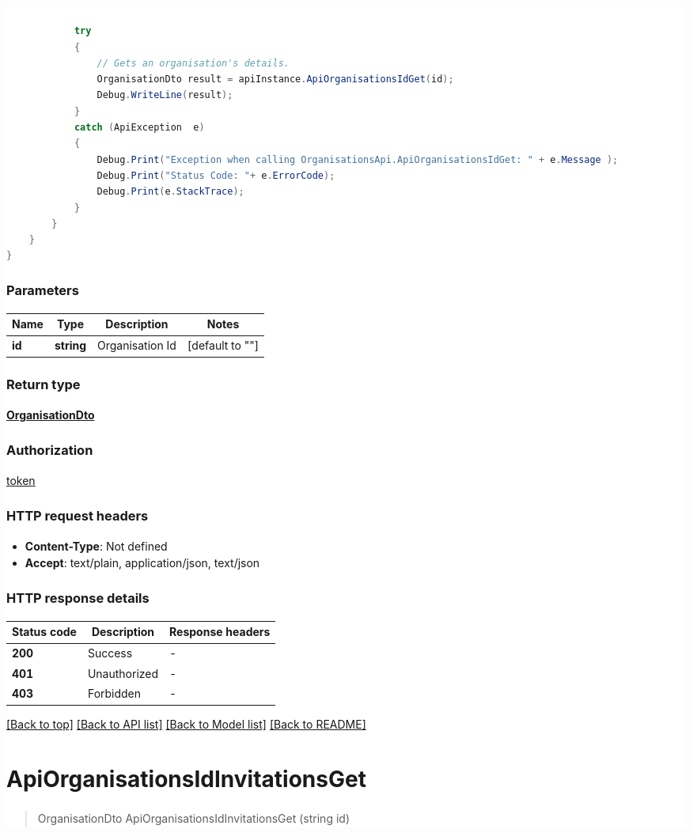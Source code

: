 ```csharp

            try
            {
                // Gets an organisation's details.
                OrganisationDto result = apiInstance.ApiOrganisationsIdGet(id);
                Debug.WriteLine(result);
            }
            catch (ApiException  e)
            {
                Debug.Print("Exception when calling OrganisationsApi.ApiOrganisationsIdGet: " + e.Message );
                Debug.Print("Status Code: "+ e.ErrorCode);
                Debug.Print(e.StackTrace);
            }
        }
    }
}
```

### Parameters

Name | Type | Description  | Notes
------------- | ------------- | ------------- | -------------
 **id** | **string**| Organisation Id | [default to &quot;&quot;]

### Return type

[**OrganisationDto**](OrganisationDto.md)

### Authorization

[token](../README.md#token)

### HTTP request headers

 - **Content-Type**: Not defined
 - **Accept**: text/plain, application/json, text/json

### HTTP response details
| Status code | Description | Response headers |
|-------------|-------------|------------------|
| **200** | Success |  -  |
| **401** | Unauthorized |  -  |
| **403** | Forbidden |  -  |

[[Back to top]](#) [[Back to API list]](../README.md#documentation-for-api-endpoints) [[Back to Model list]](../README.md#documentation-for-models) [[Back to README]](../README.md)

<a name="apiorganisationsidinvitationsget"></a>
# **ApiOrganisationsIdInvitationsGet**
> OrganisationDto ApiOrganisationsIdInvitationsGet (string id)
